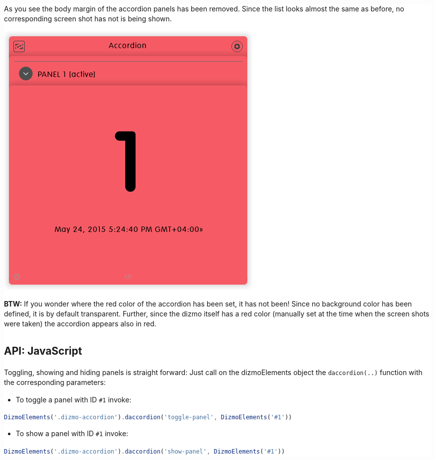 As you see the body margin of the accordion panels has been removed. Since the
list looks almost the same as before, no corresponding screen shot has not is
being shown.

![preview](assets/accordion-panel-alt.png)

**BTW:** If you wonder where the red color of the accordion has been set, it
has not been! Since no background color has been defined, it is by default 
transparent. Further, since the dizmo itself has a red color (manually set at
the time when the screen shots were taken) the accordion appears also in red.

API: JavaScript
---------------

Toggling, showing and hiding panels is straight forward: Just call on the
dizmoElements object the `daccordion(..)` function with the corresponding
parameters:

* To toggle a panel with ID `#1` invoke:

```js
DizmoElements('.dizmo-accordion').daccordion('toggle-panel', DizmoElements('#1'))
```

* To show a panel with ID `#1` invoke:

```js
DizmoElements('.dizmo-accordion').daccordion('show-panel', DizmoElements('#1'))
```
